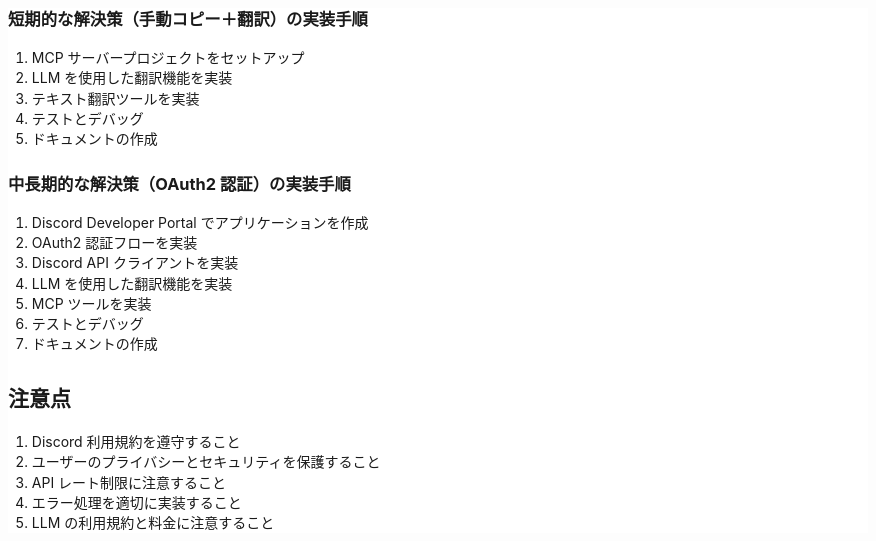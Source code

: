 ### 短期的な解決策（手動コピー＋翻訳）の実装手順

1. MCP サーバープロジェクトをセットアップ
2. LLM を使用した翻訳機能を実装
3. テキスト翻訳ツールを実装
4. テストとデバッグ
5. ドキュメントの作成

### 中長期的な解決策（OAuth2 認証）の実装手順

1. Discord Developer Portal でアプリケーションを作成
2. OAuth2 認証フローを実装
3. Discord API クライアントを実装
4. LLM を使用した翻訳機能を実装
5. MCP ツールを実装
6. テストとデバッグ
7. ドキュメントの作成

## 注意点

1. Discord 利用規約を遵守すること
2. ユーザーのプライバシーとセキュリティを保護すること
3. API レート制限に注意すること
4. エラー処理を適切に実装すること
5. LLM の利用規約と料金に注意すること
